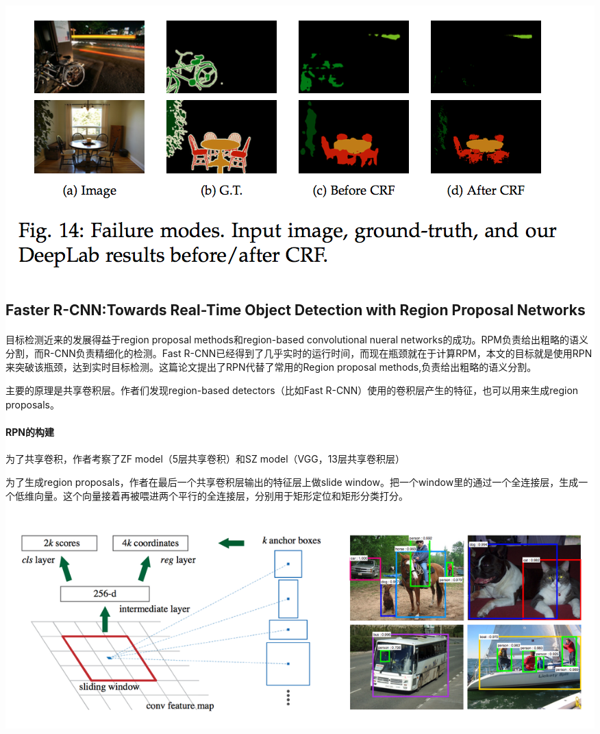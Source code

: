    ![E7E2AC8F-283B-4374-B92F-2928E8E0C857](../assets/images/2017-05-26-semantic-segmentation/E7E2AC8F-283B-4374-B92F-2928E8E0C857.png)

## Faster R-CNN:Towards Real-Time Object Detection with Region Proposal Networks

目标检测近来的发展得益于region proposal methods和region-based convolutional nueral networks的成功。RPM负责给出粗略的语义分割，而R-CNN负责精细化的检测。Fast R-CNN已经得到了几乎实时的运行时间，而现在瓶颈就在于计算RPM，本文的目标就是使用RPN来突破该瓶颈，达到实时目标检测。这篇论文提出了RPN代替了常用的Region proposal methods,负责给出粗略的语义分割。

主要的原理是共享卷积层。作者们发现region-based detectors（比如Fast R-CNN）使用的卷积层产生的特征，也可以用来生成region proposals。

#### RPN的构建

为了共享卷积，作者考察了ZF model（5层共享卷积）和SZ model（VGG，13层共享卷积层）

为了生成region proposals，作者在最后一个共享卷积层输出的特征层上做slide window。把一个window里的通过一个全连接层，生成一个低维向量。这个向量接着再被喂进两个平行的全连接层，分别用于矩形定位和矩形分类打分。

![E31B36A8-B635-46F8-A51D-F7154C75DDC8](../assets/images/2017-05-26-semantic-segmentation/E31B36A8-B635-46F8-A51D-F7154C75DDC8.png)
